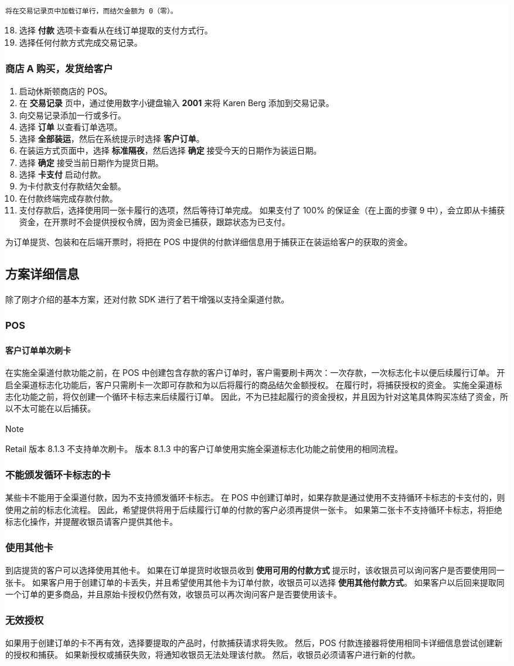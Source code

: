     将在交易记录页中加载订单行，而结欠金额为 0（零）。

18. 选择 **付款** 选项卡查看从在线订单提取的支付方式行。 
19. 选择任何付款方式完成交易记录。 

### <a name="buy-in-store-a-ship-to-customer"></a>商店 A 购买，发货给客户

1. 启动休斯顿商店的 POS。
2. 在 **交易记录** 页中，通过使用数字小键盘输入 **2001** 来将 Karen Berg 添加到交易记录。
3. 向交易记录添加一行或多行。
4. 选择 **订单** 以查看订单选项。
5. 选择 **全部装运**，然后在系统提示时选择 **客户订单**。
6. 在装运方式页面中，选择 **标准隔夜**，然后选择 **确定** 接受今天的日期作为装运日期。 
7. 选择 **确定** 接受当前日期作为提货日期。
8. 选择 **卡支付** 启动付款。
9. 为卡付款支付存款结欠金额。 
10. 在付款终端完成存款付款。 
11. 支付存款后，选择使用同一张卡履行的选项，然后等待订单完成。 如果支付了 100% 的保证金（在上面的步骤 9 中），会立即从卡捕获资金，在开票时不会提供授权令牌，因为资金已捕获，跟踪状态为已支付。

为订单提货、包装和在后端开票时，将把在 POS 中提供的付款详细信息用于捕获正在装运给客户的获取的资金。 

## <a name="scenario-details"></a>方案详细信息

除了刚才介绍的基本方案，还对付款 SDK 进行了若干增强以支持全渠道付款。 

### <a name="pos"></a>POS

#### <a name="single-swipedip-for-customer-orders"></a>客户订单单次刷卡

在实施全渠道付款功能之前，在 POS 中创建包含存款的客户订单时，客户需要刷卡两次：一次存款，一次标志化卡以便后续履行订单。 开启全渠道标志化功能后，客户只需刷卡一次即可存款和为以后将履行的商品结欠金额授权。 在履行时，将捕获授权的资金。 实施全渠道标志化功能之前，将仅创建一个循环卡标志来后续履行订单。 因此，不为已挂起履行的资金授权，并且因为针对这笔具体购买冻结了资金，所以不太可能在以后捕获。

> [!NOTE]
> Retail 版本 8.1.3 不支持单次刷卡。 版本 8.1.3 中的客户订单使用实施全渠道标志化功能之前使用的相同流程。 

### <a name="cards-that-cant-issue-recurring-card-tokens"></a>不能颁发循环卡标志的卡

某些卡不能用于全渠道付款，因为不支持颁发循环卡标志。 在 POS 中创建订单时，如果存款是通过使用不支持循环卡标志的卡支付的，则使用之前的标志化流程。 因此，希望提供将用于后续履行订单的付款的客户必须再提供一张卡。 如果第二张卡不支持循环卡标志，将拒绝标志化操作，并提醒收银员请客户提供其他卡。 

### <a name="using-a-different-card"></a>使用其他卡

到店提货的客户可以选择使用其他卡。 如果在订单提货时收银员收到 **使用可用的付款方式** 提示时，该收银员可以询问客户是否要使用同一张卡。 如果客户用于创建订单的卡丢失，并且希望使用其他卡为订单付款，收银员可以选择 **使用其他付款方式**。 如果客户以后回来提取同一个订单的更多商品，并且原始卡授权仍然有效，收银员可以再次询问客户是否要使用该卡。

### <a name="invalid-authorizations"></a>无效授权

如果用于创建订单的卡不再有效，选择要提取的产品时，付款捕获请求将失败。 然后，POS 付款连接器将使用相同卡详细信息尝试创建新的授权和捕获。 如果新授权或捕获失败，将通知收银员无法处理该付款。 然后，收银员必须请客户进行新的付款。 
